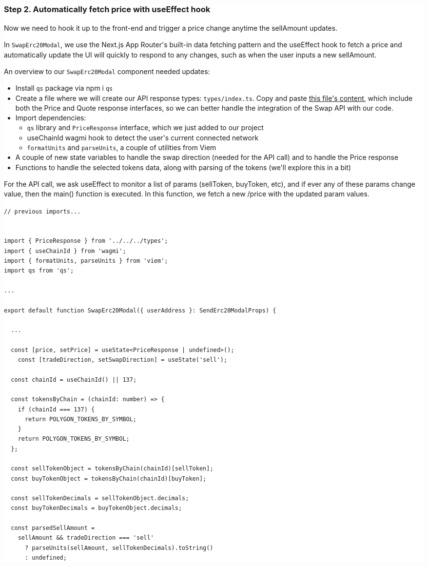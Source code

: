 ### Step 2. Automatically fetch price with useEffect hook

Now we need to hook it up to the front-end and trigger a price change anytime the sellAmount updates.

In `SwapErc20Modal`, we use the Next.js App Router's built-in data fetching pattern and the useEffect hook to fetch a price and automatically update the UI will quickly to respond to any changes, such as when the user inputs a new sellAmount.

An overview to our `SwapErc20Modal` component needed updates:

- Install `qs` package via npm i `qs`
- Create a file where we will create our API response types: `types/index.ts`. Copy and paste [this file's content](https://github.com/angelmc32/react-to-web3-bootcamp/blob/main/next-app/types/index.ts), which include both the Price and Quote response interfaces, so we can better handle the integration of the Swap API with our code.
- Import dependencies:
  - `qs` library and `PriceResponse` interface, which we just added to our project
  - useChainId wagmi hook to detect the user's current connected network
  - `formatUnits` and `parseUnits`, a couple of utilities from Viem
- A couple of new state variables to handle the swap direction (needed for the API call) and to handle the Price response
- Functions to handle the selected tokens data, along with parsing of the tokens (we'll explore this in a bit)

For the API call, we ask useEffect to monitor a list of params (sellToken, buyToken, etc), and if ever any of these params change value, then the main() function is executed. In this function, we fetch a new /price with the updated param values.

```
// previous imports...


import { PriceResponse } from '../../../types';
import { useChainId } from 'wagmi';
import { formatUnits, parseUnits } from 'viem';
import qs from 'qs';

...

export default function SwapErc20Modal({ userAddress }: SendErc20ModalProps) {

  ...

  const [price, setPrice] = useState<PriceResponse | undefined>();
    const [tradeDirection, setSwapDirection] = useState('sell');

  const chainId = useChainId() || 137;

  const tokensByChain = (chainId: number) => {
    if (chainId === 137) {
      return POLYGON_TOKENS_BY_SYMBOL;
    }
    return POLYGON_TOKENS_BY_SYMBOL;
  };

  const sellTokenObject = tokensByChain(chainId)[sellToken];
  const buyTokenObject = tokensByChain(chainId)[buyToken];

  const sellTokenDecimals = sellTokenObject.decimals;
  const buyTokenDecimals = buyTokenObject.decimals;

  const parsedSellAmount =
    sellAmount && tradeDirection === 'sell'
      ? parseUnits(sellAmount, sellTokenDecimals).toString()
      : undefined;
```